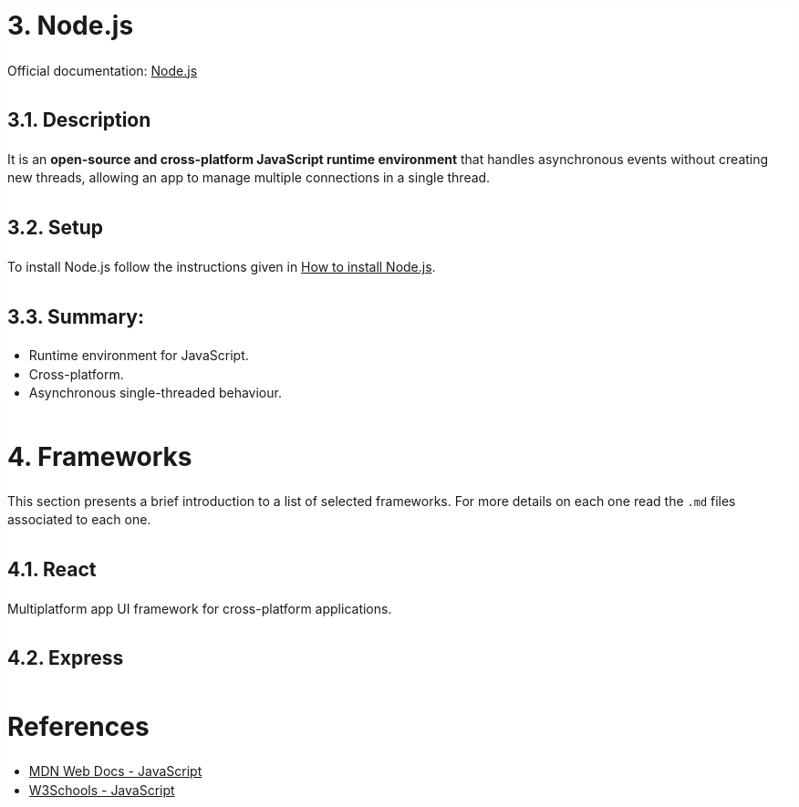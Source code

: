 # 3. Node.js
Official documentation: [Node.js](https://nodejs.org/en/learn/getting-started/introduction-to-nodejs)

## 3.1. Description
It is an **open-source and cross-platform JavaScript runtime environment** that handles asynchronous events without creating new threads, allowing an app to manage multiple connections in a single thread.

## 3.2. Setup
To install Node.js follow the instructions given in [How to install Node.js](https://nodejs.org/en/learn/getting-started/how-to-install-nodejs).



## 3.3. Summary:
* Runtime environment for JavaScript.
* Cross-platform.
* Asynchronous single-threaded behaviour.

# 4. Frameworks
This section presents a brief introduction to a list of selected frameworks. For more details on each one read the `.md` files associated to each one.

## 4.1. React
Multiplatform app UI framework for cross-platform applications.

## 4.2. Express


# References
* [MDN Web Docs - JavaScript](https://developer.mozilla.org/en-US/docs/Web/JavaScript)
* [W3Schools - JavaScript](https://www.w3schools.com/js/)